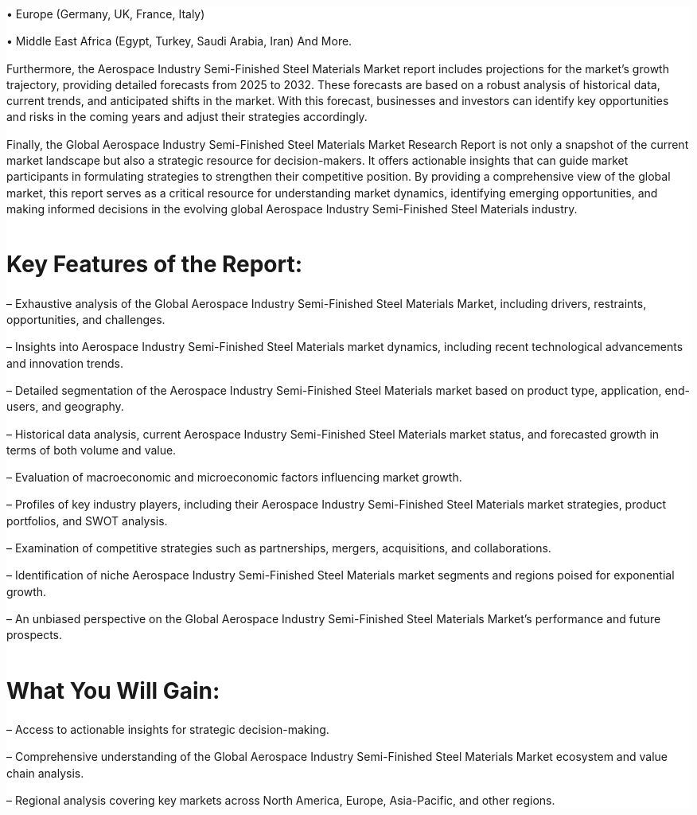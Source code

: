 • Europe (Germany, UK, France, Italy)

• Middle East Africa (Egypt, Turkey, Saudi Arabia, Iran) And More.

Furthermore, the Aerospace Industry Semi-Finished Steel Materials Market report includes projections for the market’s growth trajectory, providing detailed forecasts from 2025 to 2032. These forecasts are based on a robust analysis of historical data, current trends, and anticipated shifts in the market. With this forecast, businesses and investors can identify key opportunities and risks in the coming years and adjust their strategies accordingly.

Finally, the Global Aerospace Industry Semi-Finished Steel Materials Market Research Report is not only a snapshot of the current market landscape but also a strategic resource for decision-makers. It offers actionable insights that can guide market participants in formulating strategies to strengthen their competitive position. By providing a comprehensive view of the global market, this report serves as a critical resource for understanding market dynamics, identifying emerging opportunities, and making informed decisions in the evolving global Aerospace Industry Semi-Finished Steel Materials industry.

# <strong>Key Features of the Report:</strong>

– Exhaustive analysis of the Global Aerospace Industry Semi-Finished Steel Materials Market, including drivers, restraints, opportunities, and challenges.

– Insights into Aerospace Industry Semi-Finished Steel Materials market dynamics, including recent technological advancements and innovation trends.

– Detailed segmentation of the Aerospace Industry Semi-Finished Steel Materials market based on product type, application, end-users, and geography.

– Historical data analysis, current Aerospace Industry Semi-Finished Steel Materials market status, and forecasted growth in terms of both volume and value.

– Evaluation of macroeconomic and microeconomic factors influencing market growth.

– Profiles of key industry players, including their Aerospace Industry Semi-Finished Steel Materials market strategies, product portfolios, and SWOT analysis.

– Examination of competitive strategies such as partnerships, mergers, acquisitions, and collaborations.

– Identification of niche Aerospace Industry Semi-Finished Steel Materials market segments and regions poised for exponential growth.

– An unbiased perspective on the Global Aerospace Industry Semi-Finished Steel Materials Market’s performance and future prospects.

# <strong>What You Will Gain:</strong>

– Access to actionable insights for strategic decision-making.

– Comprehensive understanding of the Global Aerospace Industry Semi-Finished Steel Materials Market ecosystem and value chain analysis.

– Regional analysis covering key markets across North America, Europe, Asia-Pacific, and other regions.
